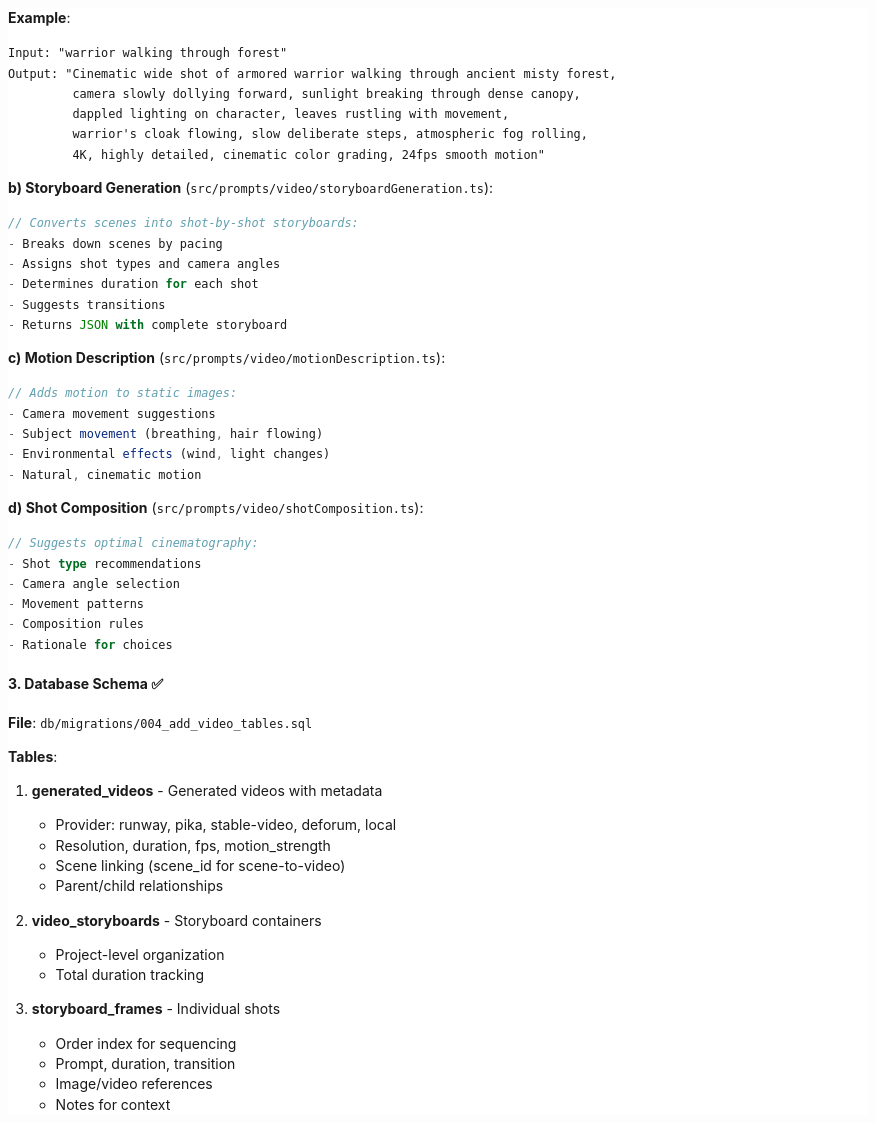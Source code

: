 **Example**:
```
Input: "warrior walking through forest"
Output: "Cinematic wide shot of armored warrior walking through ancient misty forest,
         camera slowly dollying forward, sunlight breaking through dense canopy,
         dappled lighting on character, leaves rustling with movement,
         warrior's cloak flowing, slow deliberate steps, atmospheric fog rolling,
         4K, highly detailed, cinematic color grading, 24fps smooth motion"
```

**b) Storyboard Generation** (`src/prompts/video/storyboardGeneration.ts`):
```typescript
// Converts scenes into shot-by-shot storyboards:
- Breaks down scenes by pacing
- Assigns shot types and camera angles
- Determines duration for each shot
- Suggests transitions
- Returns JSON with complete storyboard
```

**c) Motion Description** (`src/prompts/video/motionDescription.ts`):
```typescript
// Adds motion to static images:
- Camera movement suggestions
- Subject movement (breathing, hair flowing)
- Environmental effects (wind, light changes)
- Natural, cinematic motion
```

**d) Shot Composition** (`src/prompts/video/shotComposition.ts`):
```typescript
// Suggests optimal cinematography:
- Shot type recommendations
- Camera angle selection
- Movement patterns
- Composition rules
- Rationale for choices
```

#### 3. Database Schema ✅
**File**: `db/migrations/004_add_video_tables.sql`

**Tables**:
1. **generated_videos** - Generated videos with metadata
   - Provider: runway, pika, stable-video, deforum, local
   - Resolution, duration, fps, motion_strength
   - Scene linking (scene_id for scene-to-video)
   - Parent/child relationships

2. **video_storyboards** - Storyboard containers
   - Project-level organization
   - Total duration tracking

3. **storyboard_frames** - Individual shots
   - Order index for sequencing
   - Prompt, duration, transition
   - Image/video references
   - Notes for context
